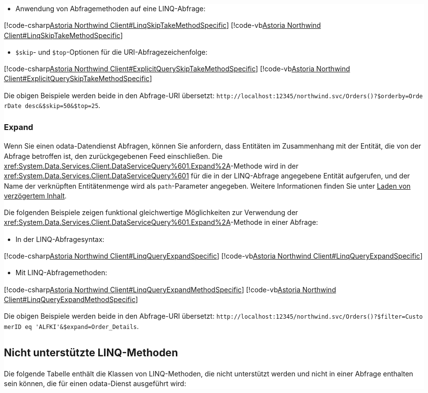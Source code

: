 - Anwendung von Abfragemethoden auf eine LINQ-Abfrage:  
  
[!code-csharp[Astoria Northwind Client#LinqSkipTakeMethodSpecific](../../../../samples/snippets/csharp/VS_Snippets_Misc/astoria_northwind_client/cs/source.cs#linqskiptakemethodspecific)]
[!code-vb[Astoria Northwind Client#LinqSkipTakeMethodSpecific](../../../../samples/snippets/visualbasic/VS_Snippets_Misc/astoria_northwind_client/vb/source.vb#linqskiptakemethodspecific)]
  
- `$skip`- und `$top`-Optionen für die URI-Abfragezeichenfolge:  
  
[!code-csharp[Astoria Northwind Client#ExplicitQuerySkipTakeMethodSpecific](../../../../samples/snippets/csharp/VS_Snippets_Misc/astoria_northwind_client/cs/source.cs#explicitqueryskiptakemethodspecific)]
[!code-vb[Astoria Northwind Client#ExplicitQuerySkipTakeMethodSpecific](../../../../samples/snippets/visualbasic/VS_Snippets_Misc/astoria_northwind_client/vb/source.vb#explicitqueryskiptakemethodspecific)]
  
 Die obigen Beispiele werden beide in den Abfrage-URI übersetzt: `http://localhost:12345/northwind.svc/Orders()?$orderby=OrderDate desc&$skip=50&$top=25`.  
  
<a name="expand"></a>

### <a name="expand"></a>Expand  

 Wenn Sie einen odata-Datendienst Abfragen, können Sie anfordern, dass Entitäten im Zusammenhang mit der Entität, die von der Abfrage betroffen ist, den zurückgegebenen Feed einschließen. Die <xref:System.Data.Services.Client.DataServiceQuery%601.Expand%2A>-Methode wird in der <xref:System.Data.Services.Client.DataServiceQuery%601> für die in der LINQ-Abfrage angegebene Entität aufgerufen, und der Name der verknüpften Entitätenmenge wird als `path`-Parameter angegeben. Weitere Informationen finden Sie unter [Laden von verzögertem Inhalt](loading-deferred-content-wcf-data-services.md).  
  
 Die folgenden Beispiele zeigen funktional gleichwertige Möglichkeiten zur Verwendung der <xref:System.Data.Services.Client.DataServiceQuery%601.Expand%2A>-Methode in einer Abfrage:  
  
- In der LINQ-Abfragesyntax:  
  
[!code-csharp[Astoria Northwind Client#LinqQueryExpandSpecific](../../../../samples/snippets/csharp/VS_Snippets_Misc/astoria_northwind_client/cs/source.cs#linqqueryexpandspecific)]
[!code-vb[Astoria Northwind Client#LinqQueryExpandSpecific](../../../../samples/snippets/visualbasic/VS_Snippets_Misc/astoria_northwind_client/vb/source.vb#linqqueryexpandspecific)]  
  
- Mit LINQ-Abfragemethoden:  

[!code-csharp[Astoria Northwind Client#LinqQueryExpandMethodSpecific](../../../../samples/snippets/csharp/VS_Snippets_Misc/astoria_northwind_client/cs/source.cs#linqqueryexpandmethodspecific)]
[!code-vb[Astoria Northwind Client#LinqQueryExpandMethodSpecific](../../../../samples/snippets/visualbasic/VS_Snippets_Misc/astoria_northwind_client/vb/source.vb#linqqueryexpandmethodspecific)]

 Die obigen Beispiele werden beide in den Abfrage-URI übersetzt: `http://localhost:12345/northwind.svc/Orders()?$filter=CustomerID eq 'ALFKI'&$expand=Order_Details`.  
  
<a name="unsupportedMethods"></a>

## <a name="unsupported-linq-methods"></a>Nicht unterstützte LINQ-Methoden  

 Die folgende Tabelle enthält die Klassen von LINQ-Methoden, die nicht unterstützt werden und nicht in einer Abfrage enthalten sein können, die für einen odata-Dienst ausgeführt wird:  
  